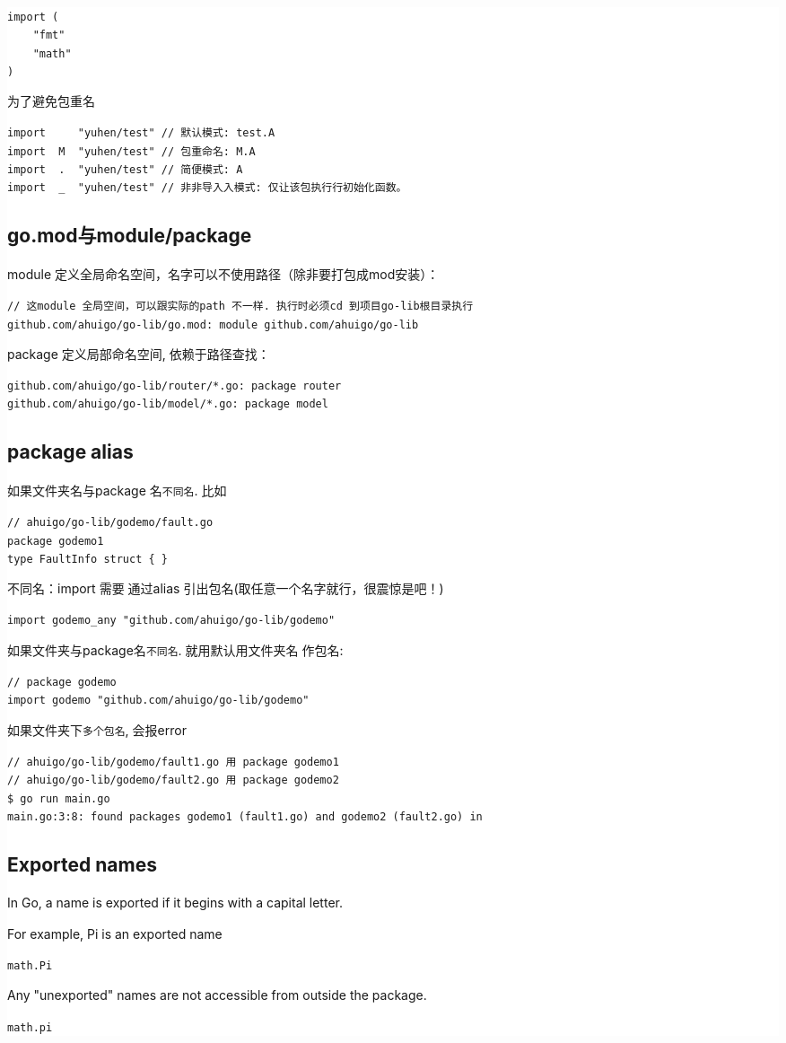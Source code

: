 	import (
		"fmt"
		"math"
	)

为了避免包重名

    import     "yuhen/test" // 默认模式: test.A
    import  M  "yuhen/test" // 包重命名: M.A
    import  .  "yuhen/test" // 简便模式: A
    import  _  "yuhen/test" // ⾮非导⼊入模式: 仅让该包执⾏行初始化函数。

## go.mod与module/package
module 定义全局命名空间，名字可以不使用路径（除非要打包成mod安装）：

    // 这module 全局空间，可以跟实际的path 不一样. 执行时必须cd 到项目go-lib根目录执行
    github.com/ahuigo/go-lib/go.mod: module github.com/ahuigo/go-lib

package 定义局部命名空间, 依赖于路径查找：

    github.com/ahuigo/go-lib/router/*.go: package router
    github.com/ahuigo/go-lib/model/*.go: package model

## package alias
如果文件夹名与package 名`不同名`. 比如

    // ahuigo/go-lib/godemo/fault.go
    package godemo1
    type FaultInfo struct { }

不同名：import 需要 通过alias 引出包名(取任意一个名字就行，很震惊是吧！)

    import godemo_any "github.com/ahuigo/go-lib/godemo" 

如果文件夹与package名`不同名`. 就用默认用文件夹名 作包名:

    // package godemo
    import godemo "github.com/ahuigo/go-lib/godemo" 

如果文件夹下`多个包名`, 会报error

    // ahuigo/go-lib/godemo/fault1.go 用 package godemo1
    // ahuigo/go-lib/godemo/fault2.go 用 package godemo2
    $ go run main.go
    main.go:3:8: found packages godemo1 (fault1.go) and godemo2 (fault2.go) in

## Exported names
In Go, a name is exported if it begins with a capital letter. 

For example, Pi is an exported name

	math.Pi

Any "unexported" names are not accessible from outside the package.

	math.pi
